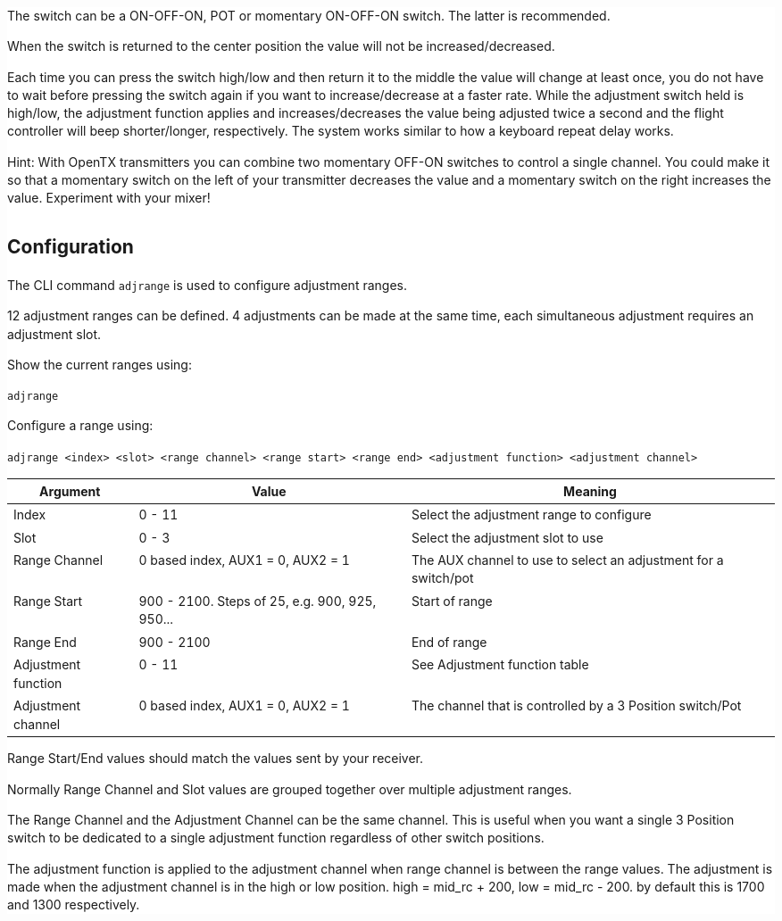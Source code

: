 The switch can be a ON-OFF-ON, POT or momentary ON-OFF-ON switch.  The latter is recommended.

When the switch is returned to the center position the value will not be increased/decreased.

Each time you can press the switch high/low and then return it to the middle the value will change at least once, you do not have to wait before pressing the switch again if you want to increase/decrease at a faster rate.  While the adjustment switch held is high/low, the adjustment function applies and increases/decreases the value being adjusted twice a second and the flight controller will beep shorter/longer, respectively. The system works similar to how a keyboard repeat delay works.

Hint: With OpenTX transmitters you can combine two momentary OFF-ON switches to control a single channel.  You could make it so that a momentary switch on the left of your transmitter decreases the value and a momentary switch on the right increases the value.  Experiment with your mixer!
 

## Configuration

The CLI command `adjrange` is used to configure adjustment ranges.

12 adjustment ranges can be defined.
4 adjustments can be made at the same time, each simultaneous adjustment requires an adjustment slot.

Show the current ranges using:

`adjrange` 

Configure a range using:

`adjrange <index> <slot> <range channel> <range start> <range end> <adjustment function> <adjustment channel>`



| Argument | Value | Meaning |
| -------- | ----- |-------- |
| Index | 0 - 11 | Select the adjustment range to configure |
| Slot | 0 - 3 | Select the adjustment slot to use |
| Range Channel | 0 based index, AUX1 = 0, AUX2 = 1 | The AUX channel to use to select an adjustment for a switch/pot | 
| Range Start | 900 - 2100. Steps of 25, e.g. 900, 925, 950... | Start of range | 
| Range End | 900 - 2100 | End of range |
| Adjustment function | 0 - 11 | See Adjustment function table |
| Adjustment channel | 0 based index, AUX1 = 0, AUX2 = 1 | The channel that is controlled by a 3 Position switch/Pot |

Range Start/End values should match the values sent by your receiver.

Normally Range Channel and Slot values are grouped together over multiple adjustment ranges.

The Range Channel and the Adjustment Channel can be the same channel.  This is useful when you want a single 3 Position switch to be dedicated
to a single adjustment function regardless of other switch positions.
 
The adjustment function is applied to the adjustment channel when range channel is between the range values.
The adjustment is made when the adjustment channel is in the high or low position.  high = mid_rc + 200, low = mid_rc - 200.  by default this is 1700 and 1300 respectively.
